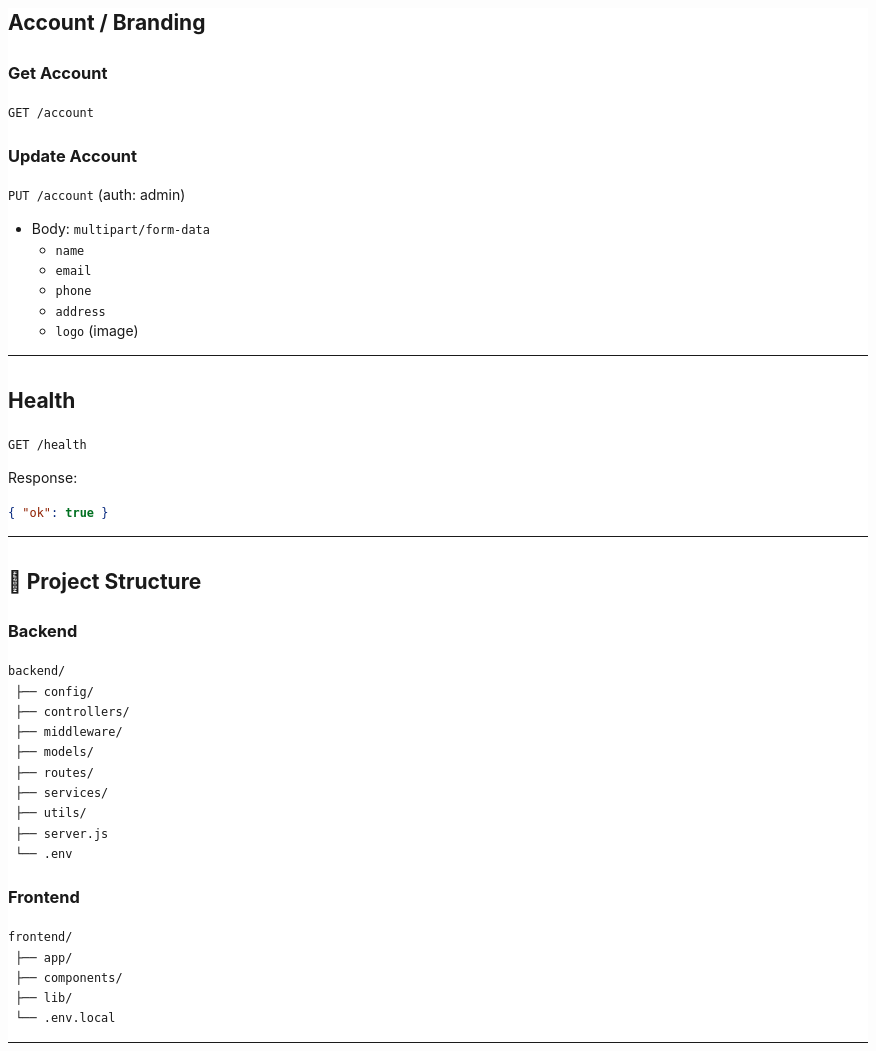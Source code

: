 
## Account / Branding

### Get Account
`GET /account`

### Update Account
`PUT /account` (auth: admin)

- Body: `multipart/form-data`
  - `name`
  - `email`
  - `phone`
  - `address`
  - `logo` (image)

---

## Health

`GET /health`

Response:
```json
{ "ok": true }
```

---

## 📁 Project Structure

### Backend
```
backend/
 ├── config/
 ├── controllers/
 ├── middleware/
 ├── models/
 ├── routes/
 ├── services/
 ├── utils/
 ├── server.js
 └── .env
```

### Frontend
```
frontend/
 ├── app/
 ├── components/
 ├── lib/
 └── .env.local
```

---